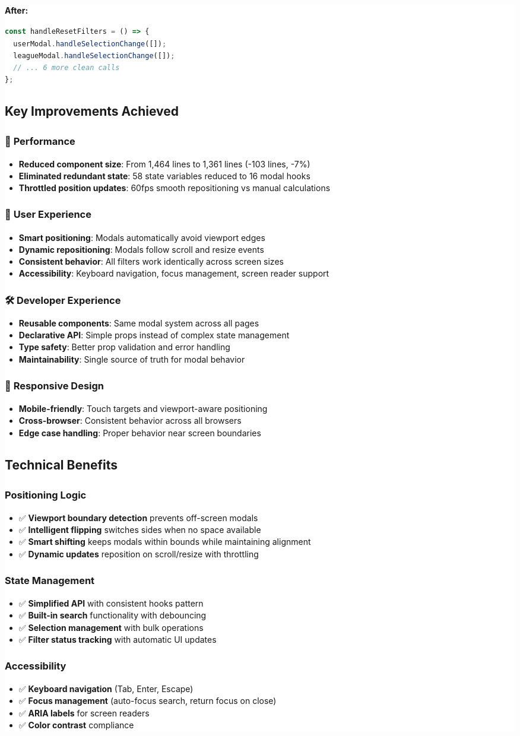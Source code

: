 **After:**
```javascript
const handleResetFilters = () => {
  userModal.handleSelectionChange([]);
  leagueModal.handleSelectionChange([]);
  // ... 6 more clean calls
};
```

## Key Improvements Achieved

### 🚀 **Performance**
- **Reduced component size**: From 1,464 lines to 1,361 lines (-103 lines, -7%)
- **Eliminated redundant state**: 58 state variables reduced to 16 modal hooks
- **Throttled position updates**: 60fps smooth repositioning vs manual calculations

### 🎯 **User Experience**
- **Smart positioning**: Modals automatically avoid viewport edges
- **Dynamic repositioning**: Modals follow scroll and resize events
- **Consistent behavior**: All filters work identically across screen sizes
- **Accessibility**: Keyboard navigation, focus management, screen reader support

### 🛠️ **Developer Experience**
- **Reusable components**: Same modal system across all pages
- **Declarative API**: Simple props instead of complex state management
- **Type safety**: Better prop validation and error handling
- **Maintainability**: Single source of truth for modal behavior

### 📱 **Responsive Design**
- **Mobile-friendly**: Touch targets and viewport-aware positioning
- **Cross-browser**: Consistent behavior across all browsers
- **Edge case handling**: Proper behavior near screen boundaries

## Technical Benefits

### **Positioning Logic**
- ✅ **Viewport boundary detection** prevents off-screen modals
- ✅ **Intelligent flipping** switches sides when no space available
- ✅ **Smart shifting** keeps modals within bounds while maintaining alignment
- ✅ **Dynamic updates** reposition on scroll/resize with throttling

### **State Management**
- ✅ **Simplified API** with consistent hooks pattern
- ✅ **Built-in search** functionality with debouncing
- ✅ **Selection management** with bulk operations
- ✅ **Filter status tracking** with automatic UI updates

### **Accessibility**
- ✅ **Keyboard navigation** (Tab, Enter, Escape)
- ✅ **Focus management** (auto-focus search, return focus on close)
- ✅ **ARIA labels** for screen readers
- ✅ **Color contrast** compliance
